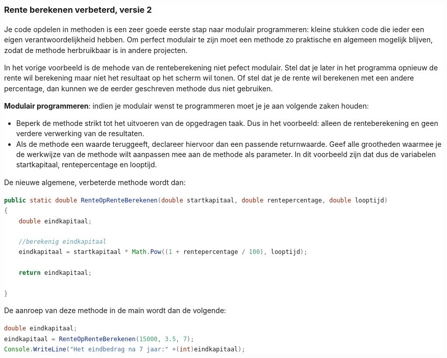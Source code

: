 

### Rente berekenen verbeterd, versie 2
Je code opdelen in methoden is een zeer goede eerste stap naar modulair programmeren: kleine stukken code die ieder een eigen verantwoordelijkheid hebben. Om perfect modulair te zijn moet een methode zo praktische en algemeen mogelijk blijven, zodat de methode herbruikbaar is in andere projecten.

In het vorige voorbeeld is de mehode van de renteberekening niet pefect modulair. Stel dat je later in het programma opnieuw de rente wil berekening maar niet het resultaat op het scherm wil tonen. Of stel dat je de rente wil berekenen met een andere percentage, dan kunnen we de eerder geschreven methode dus niet gebruiken.

**Modulair programmeren**: indien je modulair wenst te programmeren moet je je aan volgende zaken houden:
* Beperk de methode strikt tot het uitvoeren van de opgedragen taak. Dus in het voorbeeld: alleen de renteberekening en geen verdere verwerking van de resultaten.
* Als de methode een waarde teruggeeft, declareer hiervoor dan een passende returnwaarde.
Geef alle grootheden waarmee je de werkwijze van de methode wilt aanpassen mee aan de methode als parameter. In dit voorbeeld zijn dat dus de variabelen startkapitaal, rentepercentage en looptijd.

De nieuwe algemene, verbeterde methode wordt dan:

```java
public static double RenteOpRenteBerekenen(double startkapitaal, double rentepercentage, double looptijd)
{
    double eindkapitaal;
 
    //berekenig eindkapitaal
    eindkapitaal = startkapitaal * Math.Pow((1 + rentepercentage / 100), looptijd);
 
    return eindkapitaal;
 
}
```
De aanroep van deze methode in de main wordt dan de volgende:

```java
double eindkapitaal;
eindkapitaal = RenteOpRenteBerekenen(15000, 3.5, 7);
Console.WriteLine("Het eindbedrag na 7 jaar:" +(int)eindkapitaal);
```
